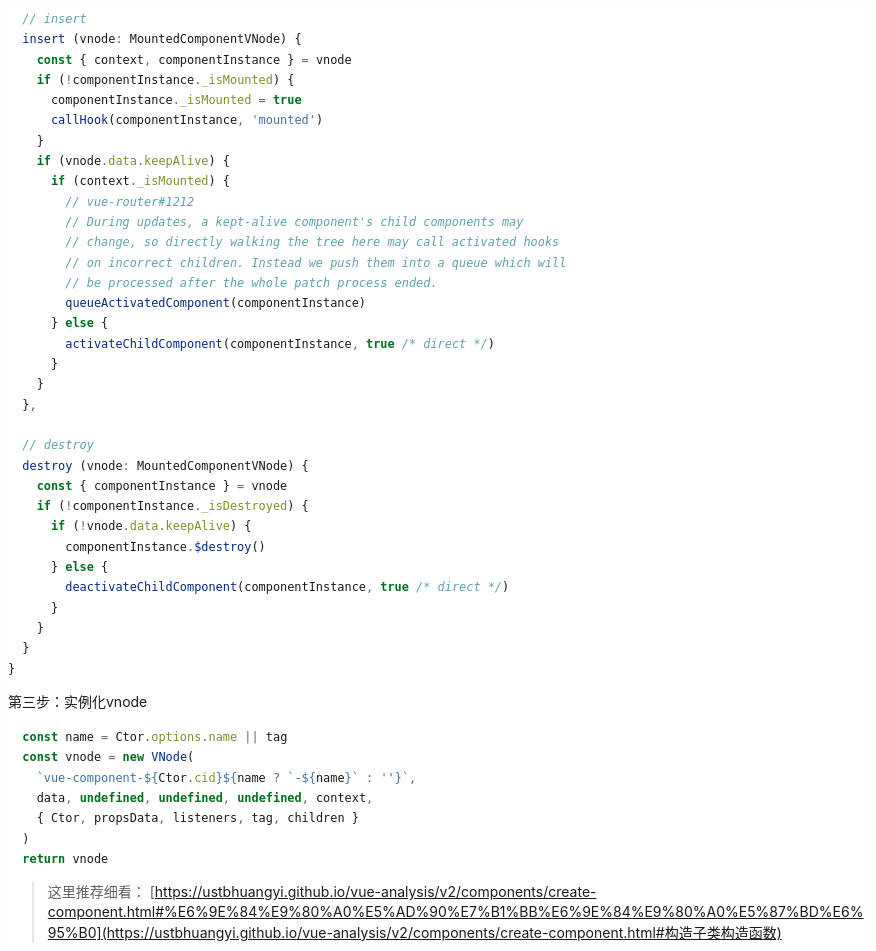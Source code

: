    ```javascript
     // insert  
     insert (vnode: MountedComponentVNode) {
       const { context, componentInstance } = vnode
       if (!componentInstance._isMounted) {
         componentInstance._isMounted = true
         callHook(componentInstance, 'mounted')
       }
       if (vnode.data.keepAlive) {
         if (context._isMounted) {
           // vue-router#1212
           // During updates, a kept-alive component's child components may
           // change, so directly walking the tree here may call activated hooks
           // on incorrect children. Instead we push them into a queue which will
           // be processed after the whole patch process ended.
           queueActivatedComponent(componentInstance)
         } else {
           activateChildComponent(componentInstance, true /* direct */)
         }
       }
     },
   
     // destroy  
     destroy (vnode: MountedComponentVNode) {
       const { componentInstance } = vnode
       if (!componentInstance._isDestroyed) {
         if (!vnode.data.keepAlive) {
           componentInstance.$destroy()
         } else {
           deactivateChildComponent(componentInstance, true /* direct */)
         }
       }
     }
   }
   ```
   
   
   
   第三步：实例化vnode
   
   ```javascript
     const name = Ctor.options.name || tag
     const vnode = new VNode(
       `vue-component-${Ctor.cid}${name ? `-${name}` : ''}`,
       data, undefined, undefined, undefined, context,
       { Ctor, propsData, listeners, tag, children }
     )
     return vnode
   ```
   
   
   
   >  这里推荐细看： [https://ustbhuangyi.github.io/vue-analysis/v2/components/create-component.html#%E6%9E%84%E9%80%A0%E5%AD%90%E7%B1%BB%E6%9E%84%E9%80%A0%E5%87%BD%E6%95%B0](https://ustbhuangyi.github.io/vue-analysis/v2/components/create-component.html#构造子类构造函数)
